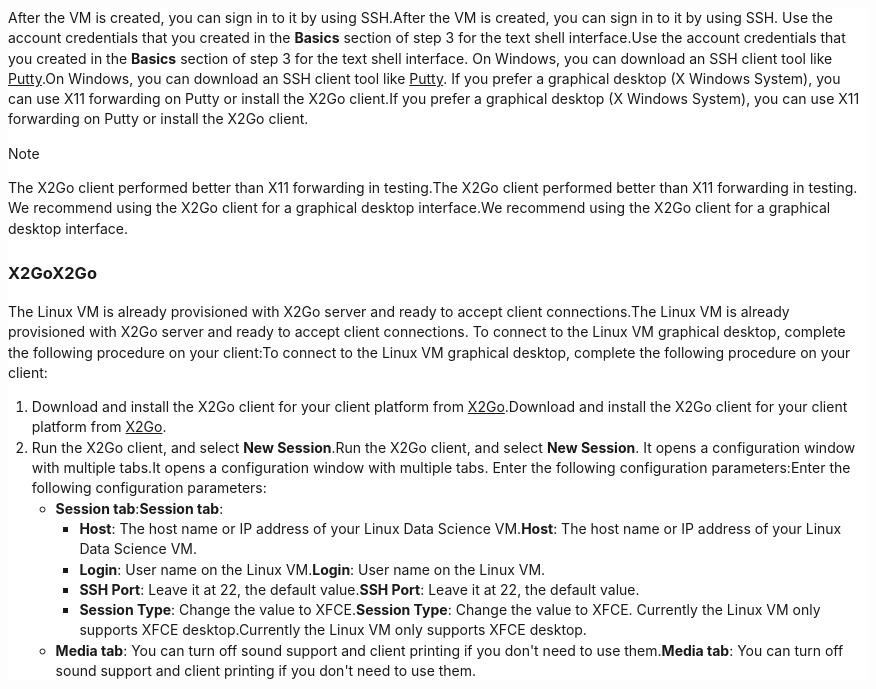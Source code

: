 <span data-ttu-id="05c50-198">After the VM is created, you can sign in to it by using SSH.</span><span class="sxs-lookup"><span data-stu-id="05c50-198">After the VM is created, you can sign in to it by using SSH.</span></span> <span data-ttu-id="05c50-199">Use the account credentials that you created in the **Basics** section of step 3 for the text shell interface.</span><span class="sxs-lookup"><span data-stu-id="05c50-199">Use the account credentials that you created in the **Basics** section of step 3 for the text shell interface.</span></span> <span data-ttu-id="05c50-200">On Windows, you can download an SSH client tool like [Putty](http://www.putty.org).</span><span class="sxs-lookup"><span data-stu-id="05c50-200">On Windows, you can download an SSH client tool like [Putty](http://www.putty.org).</span></span> <span data-ttu-id="05c50-201">If you prefer a graphical desktop (X Windows System), you can use X11 forwarding on Putty or install the X2Go client.</span><span class="sxs-lookup"><span data-stu-id="05c50-201">If you prefer a graphical desktop (X Windows System), you can use X11 forwarding on Putty or install the X2Go client.</span></span>

> [!NOTE]
> <span data-ttu-id="05c50-202">The X2Go client performed better than X11 forwarding in testing.</span><span class="sxs-lookup"><span data-stu-id="05c50-202">The X2Go client performed better than X11 forwarding in testing.</span></span> <span data-ttu-id="05c50-203">We recommend using the X2Go client for a graphical desktop interface.</span><span class="sxs-lookup"><span data-stu-id="05c50-203">We recommend using the X2Go client for a graphical desktop interface.</span></span>
> 
> 

### <a name="x2go"></a><span data-ttu-id="05c50-204">X2Go</span><span class="sxs-lookup"><span data-stu-id="05c50-204">X2Go</span></span>
<span data-ttu-id="05c50-205">The Linux VM is already provisioned with X2Go server and ready to accept client connections.</span><span class="sxs-lookup"><span data-stu-id="05c50-205">The Linux VM is already provisioned with X2Go server and ready to accept client connections.</span></span> <span data-ttu-id="05c50-206">To connect to the Linux VM graphical desktop, complete the following procedure on your client:</span><span class="sxs-lookup"><span data-stu-id="05c50-206">To connect to the Linux VM graphical desktop, complete the following procedure on your client:</span></span>

1. <span data-ttu-id="05c50-207">Download and install the X2Go client for your client platform from [X2Go](http://wiki.x2go.org/doku.php/doc:installation:x2goclient).</span><span class="sxs-lookup"><span data-stu-id="05c50-207">Download and install the X2Go client for your client platform from [X2Go](http://wiki.x2go.org/doku.php/doc:installation:x2goclient).</span></span>    
1. <span data-ttu-id="05c50-208">Run the X2Go client, and select **New Session**.</span><span class="sxs-lookup"><span data-stu-id="05c50-208">Run the X2Go client, and select **New Session**.</span></span> <span data-ttu-id="05c50-209">It opens a configuration window with multiple tabs.</span><span class="sxs-lookup"><span data-stu-id="05c50-209">It opens a configuration window with multiple tabs.</span></span> <span data-ttu-id="05c50-210">Enter the following configuration parameters:</span><span class="sxs-lookup"><span data-stu-id="05c50-210">Enter the following configuration parameters:</span></span>
   * <span data-ttu-id="05c50-211">**Session tab**:</span><span class="sxs-lookup"><span data-stu-id="05c50-211">**Session tab**:</span></span>
     * <span data-ttu-id="05c50-212">**Host**: The host name or IP address of your Linux Data Science VM.</span><span class="sxs-lookup"><span data-stu-id="05c50-212">**Host**: The host name or IP address of your Linux Data Science VM.</span></span>
     * <span data-ttu-id="05c50-213">**Login**: User name on the Linux VM.</span><span class="sxs-lookup"><span data-stu-id="05c50-213">**Login**: User name on the Linux VM.</span></span>
     * <span data-ttu-id="05c50-214">**SSH Port**: Leave it at 22, the default value.</span><span class="sxs-lookup"><span data-stu-id="05c50-214">**SSH Port**: Leave it at 22, the default value.</span></span>
     * <span data-ttu-id="05c50-215">**Session Type**: Change the value to XFCE.</span><span class="sxs-lookup"><span data-stu-id="05c50-215">**Session Type**: Change the value to XFCE.</span></span> <span data-ttu-id="05c50-216">Currently the Linux VM only supports XFCE desktop.</span><span class="sxs-lookup"><span data-stu-id="05c50-216">Currently the Linux VM only supports XFCE desktop.</span></span>
   * <span data-ttu-id="05c50-217">**Media tab**: You can turn off sound support and client printing if you don't need to use them.</span><span class="sxs-lookup"><span data-stu-id="05c50-217">**Media tab**: You can turn off sound support and client printing if you don't need to use them.</span></span>